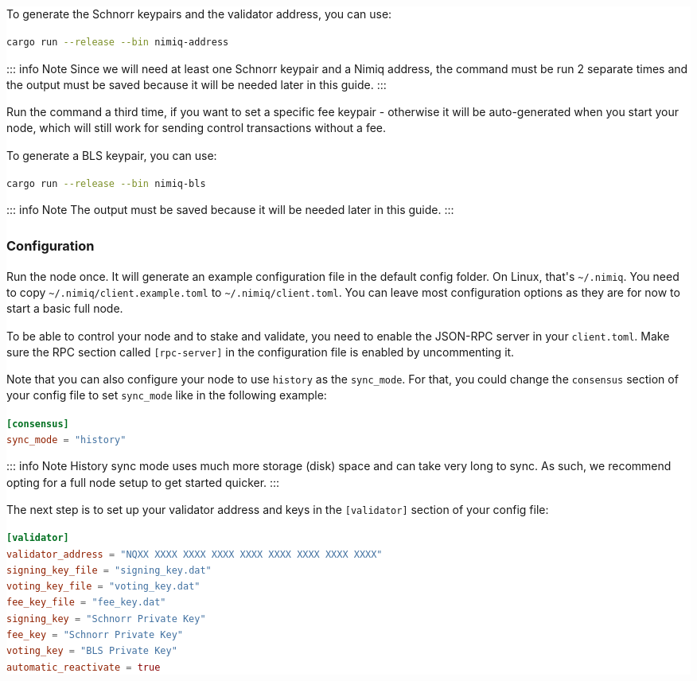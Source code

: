 To generate the Schnorr keypairs and the validator address, you can use:

```bash
cargo run --release --bin nimiq-address
```

::: info Note
Since we will need at least one Schnorr keypair and a Nimiq address, the command must be run 2 separate times and the output must be saved because it will be needed later in this guide.
:::

Run the command a third time, if you want to set a specific fee keypair - otherwise it will be auto-generated when you start your node, which will still work for sending control transactions without a fee.

To generate a BLS keypair, you can use:

```bash
cargo run --release --bin nimiq-bls
```

::: info Note
The output must be saved because it will be needed later in this guide.
:::

### Configuration

Run the node once. It will generate an example configuration file in the default config folder. On Linux, that's `~/.nimiq`.
You need to copy `~/.nimiq/client.example.toml` to `~/.nimiq/client.toml`. You can leave most configuration options as they are for now to start a basic full node.

To be able to control your node and to stake and validate, you need to enable the JSON-RPC server in your `client.toml`. Make sure the RPC section called `[rpc-server]` in the configuration file is enabled by uncommenting it.

Note that you can also configure your node to use `history` as the `sync_mode`. For that, you could change the `consensus` section of your config file to set `sync_mode` like in the following example:

```toml
[consensus]
sync_mode = "history"
```

::: info Note
History sync mode uses much more storage (disk) space and can take very long to sync.
As such, we recommend opting for a full node setup to get started quicker.
:::

The next step is to set up your validator address and keys in the `[validator]` section of your config file:

```toml
[validator]
validator_address = "NQXX XXXX XXXX XXXX XXXX XXXX XXXX XXXX XXXX"
signing_key_file = "signing_key.dat"
voting_key_file = "voting_key.dat"
fee_key_file = "fee_key.dat"
signing_key = "Schnorr Private Key"
fee_key = "Schnorr Private Key"
voting_key = "BLS Private Key"
automatic_reactivate = true
```

